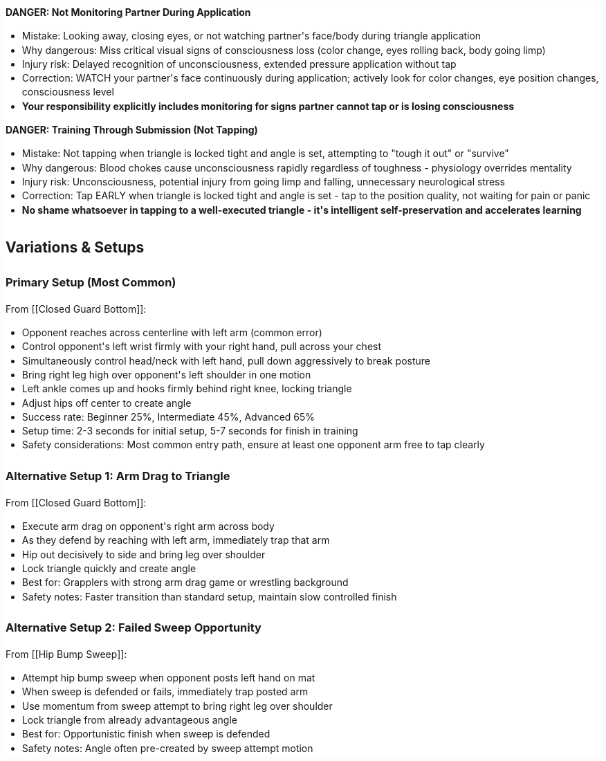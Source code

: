 **DANGER: Not Monitoring Partner During Application**
- Mistake: Looking away, closing eyes, or not watching partner's face/body during triangle application
- Why dangerous: Miss critical visual signs of consciousness loss (color change, eyes rolling back, body going limp)
- Injury risk: Delayed recognition of unconsciousness, extended pressure application without tap
- Correction: WATCH your partner's face continuously during application; actively look for color changes, eye position changes, consciousness level
- **Your responsibility explicitly includes monitoring for signs partner cannot tap or is losing consciousness**

**DANGER: Training Through Submission (Not Tapping)**
- Mistake: Not tapping when triangle is locked tight and angle is set, attempting to "tough it out" or "survive"
- Why dangerous: Blood chokes cause unconsciousness rapidly regardless of toughness - physiology overrides mentality
- Injury risk: Unconsciousness, potential injury from going limp and falling, unnecessary neurological stress
- Correction: Tap EARLY when triangle is locked tight and angle is set - tap to the position quality, not waiting for pain or panic
- **No shame whatsoever in tapping to a well-executed triangle - it's intelligent self-preservation and accelerates learning**

## Variations & Setups

### Primary Setup (Most Common)
From [[Closed Guard Bottom]]:
- Opponent reaches across centerline with left arm (common error)
- Control opponent's left wrist firmly with your right hand, pull across your chest
- Simultaneously control head/neck with left hand, pull down aggressively to break posture
- Bring right leg high over opponent's left shoulder in one motion
- Left ankle comes up and hooks firmly behind right knee, locking triangle
- Adjust hips off center to create angle
- Success rate: Beginner 25%, Intermediate 45%, Advanced 65%
- Setup time: 2-3 seconds for initial setup, 5-7 seconds for finish in training
- Safety considerations: Most common entry path, ensure at least one opponent arm free to tap clearly

### Alternative Setup 1: Arm Drag to Triangle
From [[Closed Guard Bottom]]:
- Execute arm drag on opponent's right arm across body
- As they defend by reaching with left arm, immediately trap that arm
- Hip out decisively to side and bring leg over shoulder
- Lock triangle quickly and create angle
- Best for: Grapplers with strong arm drag game or wrestling background
- Safety notes: Faster transition than standard setup, maintain slow controlled finish

### Alternative Setup 2: Failed Sweep Opportunity
From [[Hip Bump Sweep]]:
- Attempt hip bump sweep when opponent posts left hand on mat
- When sweep is defended or fails, immediately trap posted arm
- Use momentum from sweep attempt to bring right leg over shoulder
- Lock triangle from already advantageous angle
- Best for: Opportunistic finish when sweep is defended
- Safety notes: Angle often pre-created by sweep attempt motion
